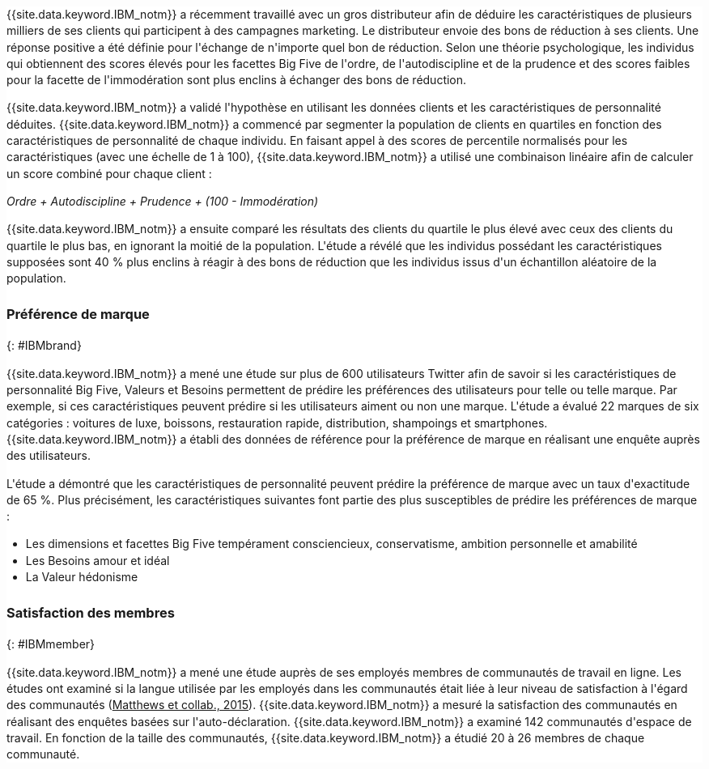 {{site.data.keyword.IBM_notm}} a récemment travaillé avec un gros distributeur afin de déduire les caractéristiques de plusieurs milliers de ses clients qui participent à des campagnes marketing. Le distributeur envoie des bons de réduction à ses clients. Une réponse positive a été définie pour l'échange de n'importe quel bon de réduction. Selon une théorie psychologique, les individus qui obtiennent des scores élevés pour les facettes Big Five de l'ordre, de l'autodiscipline et de la prudence et des scores faibles pour la facette de l'immodération sont plus enclins à échanger des bons de réduction.

{{site.data.keyword.IBM_notm}} a validé l'hypothèse en utilisant les données clients et les caractéristiques de personnalité déduites. {{site.data.keyword.IBM_notm}} a commencé par segmenter la population de clients en quartiles en fonction des caractéristiques de personnalité de chaque individu. En faisant appel à des scores de percentile normalisés pour les caractéristiques (avec une échelle de 1 à 100), {{site.data.keyword.IBM_notm}} a utilisé une combinaison linéaire afin de calculer un score combiné pour chaque client :

*Ordre + Autodiscipline + Prudence + (100 - Immodération)*

{{site.data.keyword.IBM_notm}} a ensuite comparé les résultats des clients du quartile le plus élevé avec ceux des clients du quartile le plus bas, en ignorant la moitié de la population. L'étude a révélé que les individus possédant les caractéristiques supposées sont 40 % plus enclins à réagir à des bons de réduction que les individus issus d'un échantillon aléatoire de la population.

### Préférence de marque
{: #IBMbrand}

{{site.data.keyword.IBM_notm}} a mené une étude sur plus de 600 utilisateurs Twitter afin de savoir si les caractéristiques de personnalité Big Five, Valeurs et Besoins permettent de prédire les préférences des utilisateurs pour telle ou telle marque. Par exemple, si ces caractéristiques peuvent prédire si les utilisateurs aiment ou non une marque. L'étude a évalué 22 marques de six catégories : voitures de luxe, boissons, restauration rapide, distribution, shampoings et smartphones. {{site.data.keyword.IBM_notm}} a établi des données de référence pour la préférence de marque en réalisant une enquête auprès des utilisateurs.

L'étude a démontré que les caractéristiques de personnalité peuvent prédire la préférence de marque avec un taux d'exactitude de 65 %. Plus précisément, les caractéristiques suivantes font partie des plus susceptibles de prédire les préférences de marque : 

-   Les dimensions et facettes Big Five tempérament consciencieux, conservatisme, ambition personnelle et amabilité
-   Les Besoins amour et idéal 
-   La Valeur hédonisme

### Satisfaction des membres
{: #IBMmember}

{{site.data.keyword.IBM_notm}} a mené une étude auprès de ses employés membres de communautés de travail en ligne. Les études ont examiné si la langue utilisée par les employés dans les communautés était liée à leur niveau de satisfaction à l'égard des communautés ([Matthews et collab., 2015](/docs/services/personality-insights?topic=personality-insights-references#matthews2015)). {{site.data.keyword.IBM_notm}} a mesuré la satisfaction des communautés en réalisant des enquêtes basées sur l'auto-déclaration. {{site.data.keyword.IBM_notm}} a examiné 142 communautés d'espace de travail. En fonction de la taille des communautés, {{site.data.keyword.IBM_notm}} a étudié 20 à 26 membres de chaque communauté.
